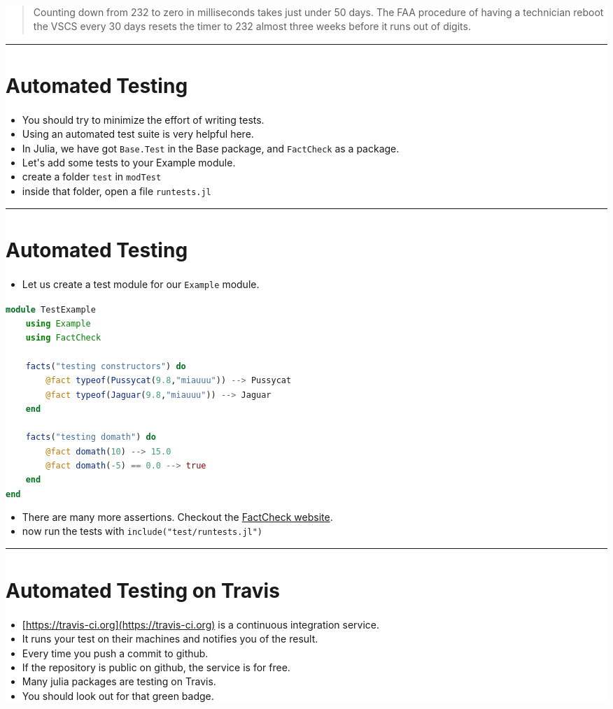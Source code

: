 > Counting down from 232 to zero in milliseconds takes just under 50 days. The FAA procedure of having a technician reboot the VSCS every 30 days resets the timer to 232 almost three weeks before it runs out of digits.

----------------

# Automated Testing

* You should try to minimize the effort of writing tests.
* Using an automated test suite is very helpful here.
* In Julia, we have got `Base.Test` in the Base package, and `FactCheck` as a package.
* Let's add some tests to your Example module.
* create a folder `test` in `modTest`
* inside that folder, open a file `runtests.jl`

----------------

# Automated Testing

* Let us create a test module for our `Example` module.

```julia
module TestExample
	using Example
	using FactCheck

	facts("testing constructors") do
		@fact typeof(Pussycat(9.8,"miauuu")) --> Pussycat
		@fact typeof(Jaguar(9.8,"miauuu")) --> Jaguar
	end

	facts("testing domath") do
		@fact domath(10) --> 15.0
		@fact domath(-5) == 0.0 --> true
	end
end
```

* There are many more assertions. Checkout the [FactCheck website](https://github.com/JuliaLang/FactCheck.jl). 
* now run the tests with `include("test/runtests.jl")`

----------------

# Automated Testing on Travis

* [https://travis-ci.org](https://travis-ci.org) is a continuous integration service.
* It runs your test on their machines and notifies you of the result.
* Every time you push a commit to github.
* If the repository is public on github, the service is for free.
* Many julia packages are testing on Travis.
* You should look out for that green badge.
